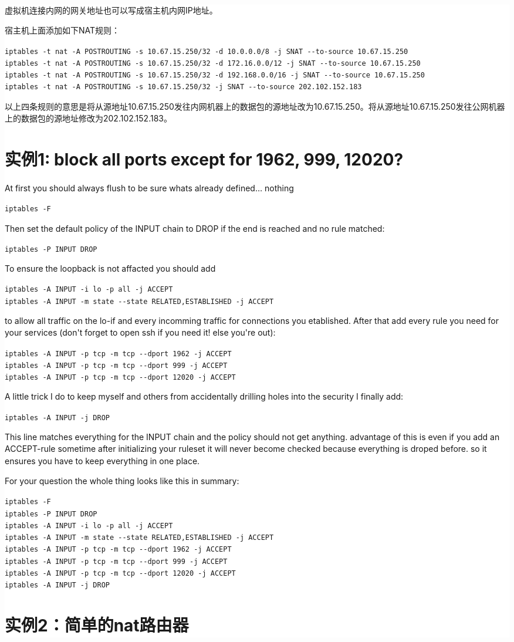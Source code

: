 虚拟机连接内网的网关地址也可以写成宿主机内网IP地址。

宿主机上面添加如下NAT规则：

    iptables -t nat -A POSTROUTING -s 10.67.15.250/32 -d 10.0.0.0/8 -j SNAT --to-source 10.67.15.250
    iptables -t nat -A POSTROUTING -s 10.67.15.250/32 -d 172.16.0.0/12 -j SNAT --to-source 10.67.15.250
    iptables -t nat -A POSTROUTING -s 10.67.15.250/32 -d 192.168.0.0/16 -j SNAT --to-source 10.67.15.250
    iptables -t nat -A POSTROUTING -s 10.67.15.250/32 -j SNAT --to-source 202.102.152.183

以上四条规则的意思是将从源地址10.67.15.250发往内网机器上的数据包的源地址改为10.67.15.250。将从源地址10.67.15.250发往公网机器上的数据包的源地址修改为202.102.152.183。

# 实例1: block all ports except for 1962, 999, 12020?

At first you should always flush to be sure whats already defined… nothing

    iptables -F

Then set the default policy of the INPUT chain to DROP if the end is reached and no rule matched:

    iptables -P INPUT DROP

To ensure the loopback is not affacted you should add

    iptables -A INPUT -i lo -p all -j ACCEPT
    iptables -A INPUT -m state --state RELATED,ESTABLISHED -j ACCEPT

to allow all traffic on the lo-if and every incomming traffic for connections you etablished. After that add every rule you need for your services (don't forget to open ssh if you need it! else you're out):

    iptables -A INPUT -p tcp -m tcp --dport 1962 -j ACCEPT 
    iptables -A INPUT -p tcp -m tcp --dport 999 -j ACCEPT 
    iptables -A INPUT -p tcp -m tcp --dport 12020 -j ACCEPT 

A little trick I do to keep myself and others from accidentally drilling holes into the security I finally add:

    iptables -A INPUT -j DROP

This line matches everything for the INPUT chain and the policy should not get anything. advantage of this is even if you add an ACCEPT-rule sometime after initializing your ruleset it will never become checked because everything is droped before. so it ensures you have to keep everything in one place.

For your question the whole thing looks like this in summary:

    iptables -F
    iptables -P INPUT DROP
    iptables -A INPUT -i lo -p all -j ACCEPT
    iptables -A INPUT -m state --state RELATED,ESTABLISHED -j ACCEPT
    iptables -A INPUT -p tcp -m tcp --dport 1962 -j ACCEPT 
    iptables -A INPUT -p tcp -m tcp --dport 999 -j ACCEPT 
    iptables -A INPUT -p tcp -m tcp --dport 12020 -j ACCEPT 
    iptables -A INPUT -j DROP

# 实例2：简单的nat路由器
